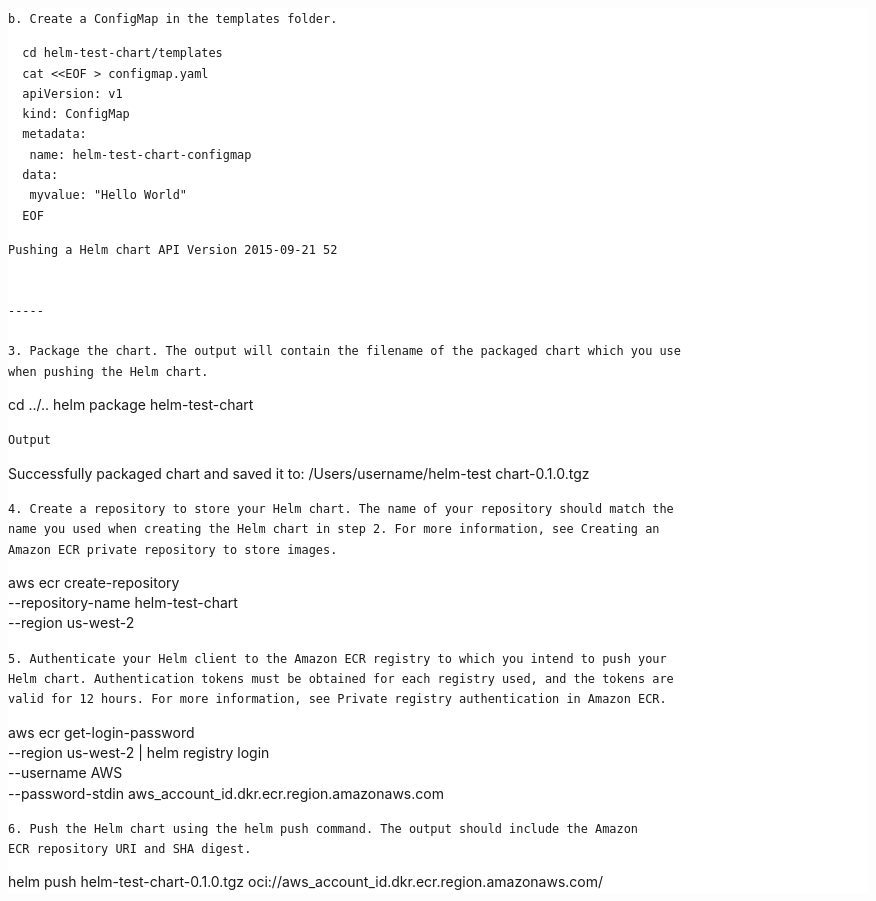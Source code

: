 ```
b. Create a ConfigMap in the templates folder.
```
      cd helm-test-chart/templates
      cat <<EOF > configmap.yaml
      apiVersion: v1
      kind: ConfigMap
      metadata:
       name: helm-test-chart-configmap
      data:
       myvalue: "Hello World"
      EOF

```
Pushing a Helm chart API Version 2015-09-21 52


-----

3. Package the chart. The output will contain the filename of the packaged chart which you use
when pushing the Helm chart.
```
   cd ../..
   helm package helm-test-chart

```
Output
```
   Successfully packaged chart and saved it to: /Users/username/helm-test   chart-0.1.0.tgz

```
4. Create a repository to store your Helm chart. The name of your repository should match the
name you used when creating the Helm chart in step 2. For more information, see Creating an
Amazon ECR private repository to store images.
```
   aws ecr create-repository \
      --repository-name helm-test-chart \
      --region us-west-2

```
5. Authenticate your Helm client to the Amazon ECR registry to which you intend to push your
Helm chart. Authentication tokens must be obtained for each registry used, and the tokens are
valid for 12 hours. For more information, see Private registry authentication in Amazon ECR.
```
   aws ecr get-login-password \
      --region us-west-2 | helm registry login \
      --username AWS \
      --password-stdin aws_account_id.dkr.ecr.region.amazonaws.com

```
6. Push the Helm chart using the helm push command. The output should include the Amazon
ECR repository URI and SHA digest.
```
   helm push helm-test-chart-0.1.0.tgz
    oci://aws_account_id.dkr.ecr.region.amazonaws.com/
